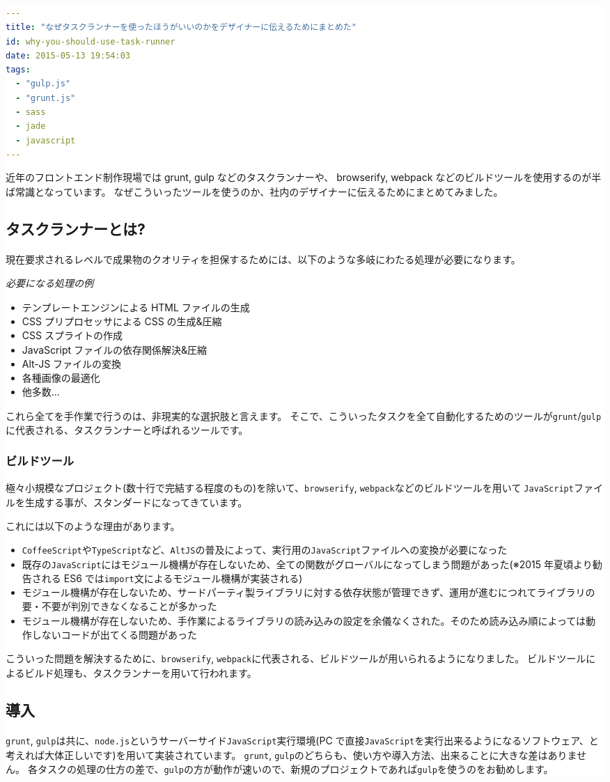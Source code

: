 ```yaml
---
title: "なぜタスクランナーを使ったほうがいいのかをデザイナーに伝えるためにまとめた"
id: why-you-should-use-task-runner
date: 2015-05-13 19:54:03
tags:
  - "gulp.js"
  - "grunt.js"
  - sass
  - jade
  - javascript
---
```


近年のフロントエンド制作現場では grunt, gulp などのタスクランナーや、
browserify, webpack などのビルドツールを使用するのが半ば常識となっています。
なぜこういったツールを使うのか、社内のデザイナーに伝えるためにまとめてみました。

## タスクランナーとは?

現在要求されるレベルで成果物のクオリティを担保するためには、以下のような多岐にわたる処理が必要になります。

_必要になる処理の例_

- テンプレートエンジンによる HTML ファイルの生成
- CSS プリプロセッサによる CSS の生成&圧縮
- CSS スプライトの作成
- JavaScript ファイルの依存関係解決&圧縮
- Alt-JS ファイルの変換
- 各種画像の最適化
- 他多数...

これら全てを手作業で行うのは、非現実的な選択肢と言えます。
そこで、こういったタスクを全て自動化するためのツールが`grunt`/`gulp`に代表される、タスクランナーと呼ばれるツールです。

### ビルドツール

極々小規模なプロジェクト(数十行で完結する程度のもの)を除いて、`browserify`, `webpack`などのビルドツールを用いて
`JavaScript`ファイルを生成する事が、スタンダードになってきています。

これには以下のような理由があります。

- `CoffeeScript`や`TypeScript`など、`AltJS`の普及によって、実行用の`JavaScript`ファイルへの変換が必要になった
- 既存の`JavaScript`にはモジュール機構が存在しないため、全ての関数がグローバルになってしまう問題があった(※2015 年夏頃より勧告される ES6 では`import`文によるモジュール機構が実装される)
- モジュール機構が存在しないため、サードパーティ製ライブラリに対する依存状態が管理できず、運用が進むにつれてライブラリの要・不要が判別できなくなることが多かった
- モジュール機構が存在しないため、手作業によるライブラリの読み込みの設定を余儀なくされた。そのため読み込み順によっては動作しないコードが出てくる問題があった

こういった問題を解決するために、`browserify`, `webpack`に代表される、ビルドツールが用いられるようになりました。
ビルドツールによるビルド処理も、タスクランナーを用いて行われます。

## 導入
`grunt`, `gulp`は共に、`node.js`というサーバーサイド`JavaScript`実行環境(PC で直接`JavaScript`を実行出来るようになるソフトウェア、と考えれば大体正しいです)を用いて実装されています。
`grunt`, `gulp`のどちらも、使い方や導入方法、出来ることに大きな差はありません。
各タスクの処理の仕方の差で、`gulp`の方が動作が速いので、新規のプロジェクトであれば`gulp`を使うのをお勧めします。
